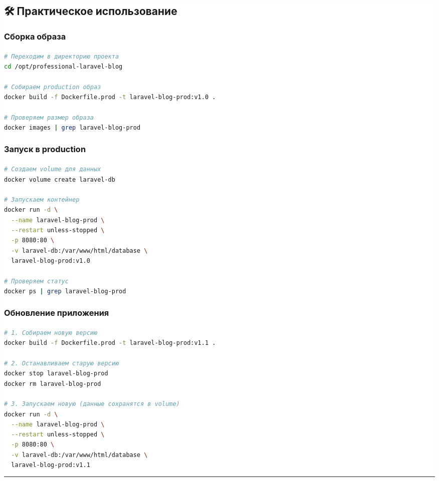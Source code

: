 
## 🛠 Практическое использование

### Сборка образа

```bash
# Переходим в директорию проекта
cd /opt/professional-laravel-blog

# Собираем production образ
docker build -f Dockerfile.prod -t laravel-blog-prod:v1.0 .

# Проверяем размер образа
docker images | grep laravel-blog-prod
```

### Запуск в production

```bash
# Создаем volume для данных
docker volume create laravel-db

# Запускаем контейнер
docker run -d \
  --name laravel-blog-prod \
  --restart unless-stopped \
  -p 8080:80 \
  -v laravel-db:/var/www/html/database \
  laravel-blog-prod:v1.0

# Проверяем статус
docker ps | grep laravel-blog-prod
```

### Обновление приложения

```bash
# 1. Собираем новую версию
docker build -f Dockerfile.prod -t laravel-blog-prod:v1.1 .

# 2. Останавливаем старую версию  
docker stop laravel-blog-prod
docker rm laravel-blog-prod

# 3. Запускаем новую (данные сохранятся в volume)
docker run -d \
  --name laravel-blog-prod \
  --restart unless-stopped \
  -p 8080:80 \
  -v laravel-db:/var/www/html/database \
  laravel-blog-prod:v1.1
```

---